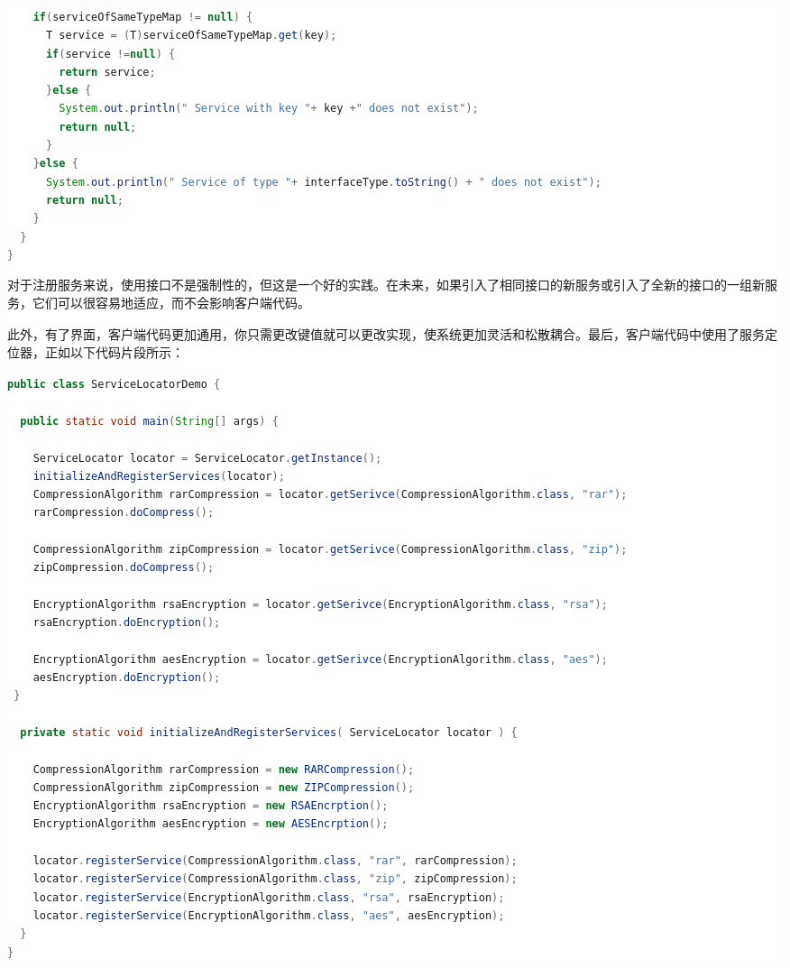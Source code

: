 ```java
    if(serviceOfSameTypeMap != null) {
      T service = (T)serviceOfSameTypeMap.get(key);
      if(service !=null) {
        return service;
      }else {
        System.out.println(" Service with key "+ key +" does not exist");
        return null;
      }
    }else {
      System.out.println(" Service of type "+ interfaceType.toString() + " does not exist");
      return null;
    }
  }
}
```

对于注册服务来说，使用接口不是强制性的，但这是一个好的实践。在未来，如果引入了相同接口的新服务或引入了全新的接口的一组新服务，它们可以很容易地适应，而不会影响客户端代码。

此外，有了界面，客户端代码更加通用，你只需更改键值就可以更改实现，使系统更加灵活和松散耦合。最后，客户端代码中使用了服务定位器，正如以下代码片段所示：

```java
public class ServiceLocatorDemo {

  public static void main(String[] args) {

    ServiceLocator locator = ServiceLocator.getInstance();
    initializeAndRegisterServices(locator);
    CompressionAlgorithm rarCompression = locator.getSerivce(CompressionAlgorithm.class, "rar");
    rarCompression.doCompress();

    CompressionAlgorithm zipCompression = locator.getSerivce(CompressionAlgorithm.class, "zip");
    zipCompression.doCompress();

    EncryptionAlgorithm rsaEncryption = locator.getSerivce(EncryptionAlgorithm.class, "rsa");
    rsaEncryption.doEncryption();

    EncryptionAlgorithm aesEncryption = locator.getSerivce(EncryptionAlgorithm.class, "aes");
    aesEncryption.doEncryption();
 }

  private static void initializeAndRegisterServices( ServiceLocator locator ) {

    CompressionAlgorithm rarCompression = new RARCompression();
    CompressionAlgorithm zipCompression = new ZIPCompression();
    EncryptionAlgorithm rsaEncryption = new RSAEncrption();
    EncryptionAlgorithm aesEncryption = new AESEncrption();

    locator.registerService(CompressionAlgorithm.class, "rar", rarCompression);
    locator.registerService(CompressionAlgorithm.class, "zip", zipCompression);
    locator.registerService(EncryptionAlgorithm.class, "rsa", rsaEncryption);
    locator.registerService(EncryptionAlgorithm.class, "aes", aesEncryption);
  }
}
```
